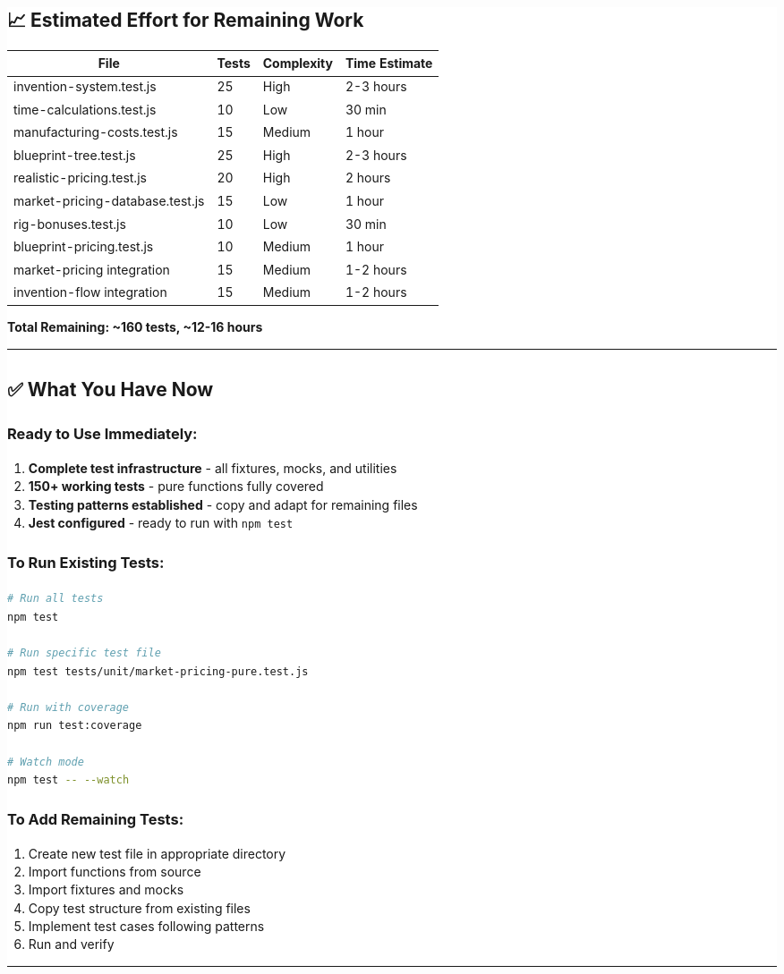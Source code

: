 
## 📈 Estimated Effort for Remaining Work

| File | Tests | Complexity | Time Estimate |
|------|-------|------------|---------------|
| invention-system.test.js | 25 | High | 2-3 hours |
| time-calculations.test.js | 10 | Low | 30 min |
| manufacturing-costs.test.js | 15 | Medium | 1 hour |
| blueprint-tree.test.js | 25 | High | 2-3 hours |
| realistic-pricing.test.js | 20 | High | 2 hours |
| market-pricing-database.test.js | 15 | Low | 1 hour |
| rig-bonuses.test.js | 10 | Low | 30 min |
| blueprint-pricing.test.js | 10 | Medium | 1 hour |
| market-pricing integration | 15 | Medium | 1-2 hours |
| invention-flow integration | 15 | Medium | 1-2 hours |

**Total Remaining: ~160 tests, ~12-16 hours**

---

## ✅ What You Have Now

### Ready to Use Immediately:
1. **Complete test infrastructure** - all fixtures, mocks, and utilities
2. **150+ working tests** - pure functions fully covered
3. **Testing patterns established** - copy and adapt for remaining files
4. **Jest configured** - ready to run with `npm test`

### To Run Existing Tests:
```bash
# Run all tests
npm test

# Run specific test file
npm test tests/unit/market-pricing-pure.test.js

# Run with coverage
npm run test:coverage

# Watch mode
npm test -- --watch
```

### To Add Remaining Tests:
1. Create new test file in appropriate directory
2. Import functions from source
3. Import fixtures and mocks
4. Copy test structure from existing files
5. Implement test cases following patterns
6. Run and verify

---